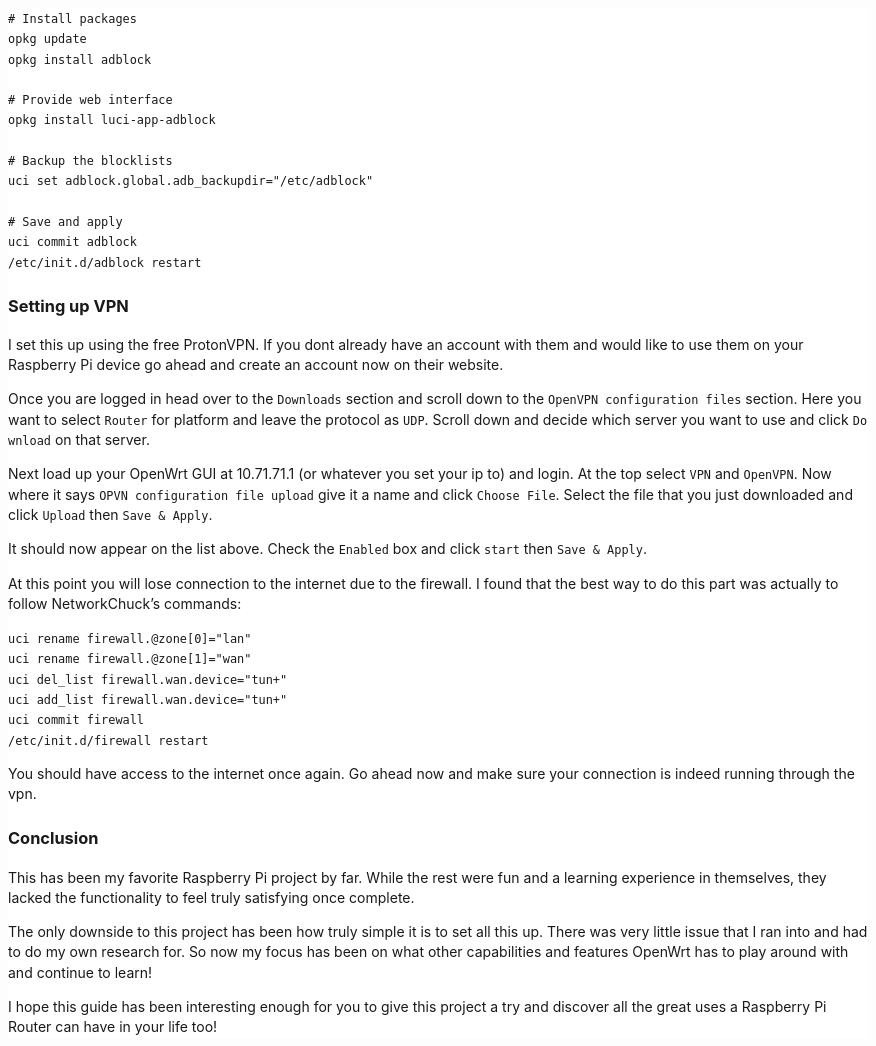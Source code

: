 ```
# Install packages
opkg update
opkg install adblock

# Provide web interface
opkg install luci-app-adblock

# Backup the blocklists
uci set adblock.global.adb_backupdir="/etc/adblock"

# Save and apply
uci commit adblock
/etc/init.d/adblock restart
```

### Setting up VPN
I set this up using the free ProtonVPN. If you dont already have an account with them and would like to use them on your Raspberry Pi device go ahead and create an account now on their website.

Once you are logged in head over to the `Downloads` section and scroll down to the `OpenVPN configuration files` section. Here you want to select `Router` for platform and leave the protocol as `UDP`. Scroll down and decide which server you want to use and click `Download` on that server.

Next load up your OpenWrt GUI at 10.71.71.1 (or whatever you set your ip to) and login. At the top select `VPN` and `OpenVPN`. Now where it says `OPVN configuration file upload` give it a name and click `Choose File`. Select the file that you just downloaded and click `Upload` then `Save & Apply`.

It should now appear on the list above. Check the `Enabled` box and click `start` then `Save & Apply`.

At this point you will lose connection to the internet due to the firewall. I found that the best way to do this part was actually to follow NetworkChuck’s commands:

```
uci rename firewall.@zone[0]="lan"
uci rename firewall.@zone[1]="wan"
uci del_list firewall.wan.device="tun+"
uci add_list firewall.wan.device="tun+"
uci commit firewall
/etc/init.d/firewall restart
```

You should have access to the internet once again. Go ahead now and make sure your connection is indeed running through the vpn.

### Conclusion
This has been my favorite Raspberry Pi project by far. While the rest were fun and a learning experience in themselves, they lacked the functionality to feel truly satisfying once complete.

The only downside to this project has been how truly simple it is to set all this up. There was very little issue that I ran into and had to do my own research for. So now my focus has been on what other capabilities and features OpenWrt has to play around with and continue to learn!

I hope this guide has been interesting enough for you to give this project a try and discover all the great uses a Raspberry Pi Router can have in your life too!
